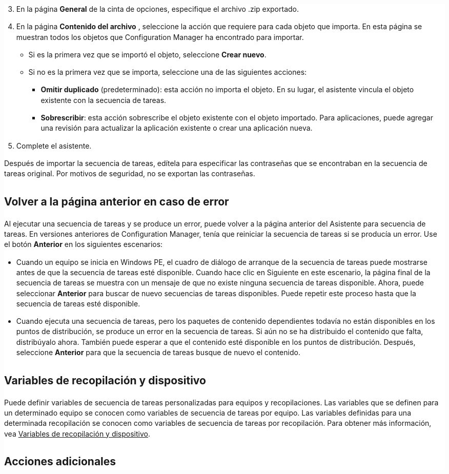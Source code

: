 3. En la página **General** de la cinta de opciones, especifique el archivo .zip exportado.  

4. En la página **Contenido del archivo** , seleccione la acción que requiere para cada objeto que importa. En esta página se muestran todos los objetos que Configuration Manager ha encontrado para importar.  

    - Si es la primera vez que se importó el objeto, seleccione **Crear nuevo**.  

    - Si no es la primera vez que se importa, seleccione una de las siguientes acciones:  

        - **Omitir duplicado** (predeterminado): esta acción no importa el objeto. En su lugar, el asistente vincula el objeto existente con la secuencia de tareas.  

        - **Sobrescribir**: esta acción sobrescribe el objeto existente con el objeto importado. Para aplicaciones, puede agregar una revisión para actualizar la aplicación existente o crear una aplicación nueva.  

5. Complete el asistente.  

Después de importar la secuencia de tareas, edítela para especificar las contraseñas que se encontraban en la secuencia de tareas original. Por motivos de seguridad, no se exportan las contraseñas.  

## <a name="return-to-previous-page-on-failure"></a>Volver a la página anterior en caso de error

Al ejecutar una secuencia de tareas y se produce un error, puede volver a la página anterior del Asistente para secuencia de tareas. En versiones anteriores de Configuration Manager, tenía que reiniciar la secuencia de tareas si se producía un error. Use el botón **Anterior** en los siguientes escenarios:

- Cuando un equipo se inicia en Windows PE, el cuadro de diálogo de arranque de la secuencia de tareas puede mostrarse antes de que la secuencia de tareas esté disponible. Cuando hace clic en Siguiente en este escenario, la página final de la secuencia de tareas se muestra con un mensaje de que no existe ninguna secuencia de tareas disponible. Ahora, puede seleccionar **Anterior** para buscar de nuevo secuencias de tareas disponibles. Puede repetir este proceso hasta que la secuencia de tareas esté disponible.  

- Cuando ejecuta una secuencia de tareas, pero los paquetes de contenido dependientes todavía no están disponibles en los puntos de distribución, se produce un error en la secuencia de tareas. Si aún no se ha distribuido el contenido que falta, distribúyalo ahora. También puede esperar a que el contenido esté disponible en los puntos de distribución. Después, seleccione **Anterior** para que la secuencia de tareas busque de nuevo el contenido.

## <a name="collection-and-device-variables"></a><a name="BKMK_CreateTSVariables"></a> Variables de recopilación y dispositivo

Puede definir variables de secuencia de tareas personalizadas para equipos y recopilaciones. Las variables que se definen para un determinado equipo se conocen como variables de secuencia de tareas por equipo. Las variables definidas para una determinada recopilación se conocen como variables de secuencia de tareas por recopilación. Para obtener más información, vea [Variables de recopilación y dispositivo](../understand/using-task-sequence-variables.md#bkmk_set-coll-var).

## <a name="additional-actions"></a><a name="BKMK_AdditionalActionsTS"></a> Acciones adicionales  
